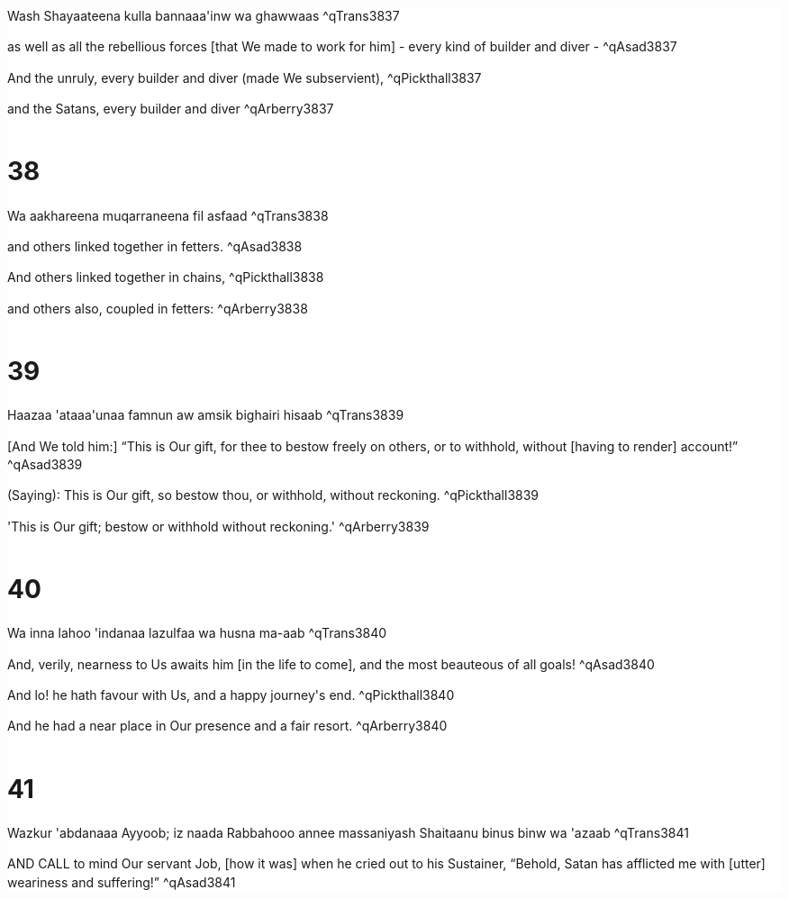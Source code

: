 Wash Shayaateena kulla bannaaa'inw wa ghawwaas ^qTrans3837


as well as all the rebellious forces [that We made to work for him] - every kind of builder and diver - ^qAsad3837


And the unruly, every builder and diver (made We subservient), ^qPickthall3837


and the Satans, every builder and diver ^qArberry3837

# 38

Wa aakhareena muqarraneena fil asfaad ^qTrans3838


and others linked together in fetters. ^qAsad3838


And others linked together in chains, ^qPickthall3838


and others also, coupled in fetters: ^qArberry3838

# 39

Haazaa 'ataaa'unaa famnun aw amsik bighairi hisaab ^qTrans3839


[And We told him:] “This is Our gift, for thee to bestow freely on others, or to withhold, without [having to render] account!” ^qAsad3839


(Saying): This is Our gift, so bestow thou, or withhold, without reckoning. ^qPickthall3839


'This is Our gift; bestow or withhold without reckoning.' ^qArberry3839

# 40

Wa inna lahoo 'indanaa lazulfaa wa husna ma-aab ^qTrans3840


And, verily, nearness to Us awaits him [in the life to come], and the most beauteous of all goals! ^qAsad3840


And lo! he hath favour with Us, and a happy journey's end. ^qPickthall3840


And he had a near place in Our presence and a fair resort. ^qArberry3840

# 41

Wazkur 'abdanaaa Ayyoob; iz naada Rabbahooo annee massaniyash Shaitaanu binus binw wa 'azaab ^qTrans3841


AND CALL to mind Our servant Job, [how it was] when he cried out to his Sustainer, “Behold, Satan has afflicted me with [utter] weariness and suffering!” ^qAsad3841
